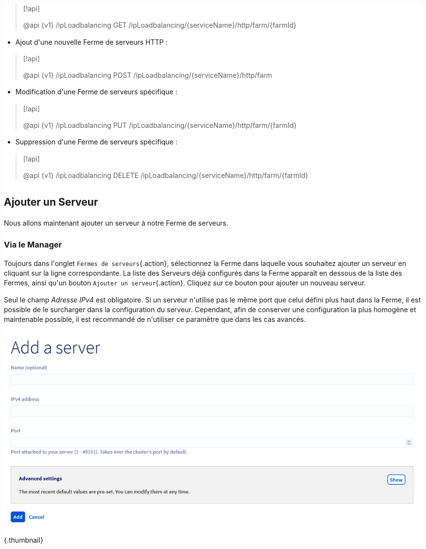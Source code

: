 > [!api]
>
> @api {v1} /ipLoadbalancing GET /ipLoadbalancing/{serviceName}/http/farm/{farmId}
> 

- Ajout d'une nouvelle Ferme de serveurs HTTP :

> [!api]
>
> @api {v1} /ipLoadbalancing POST /ipLoadbalancing/{serviceName}/http/farm
> 

- Modification d'une Ferme de serveurs spécifique :

> [!api]
>
> @api {v1} /ipLoadbalancing PUT /ipLoadbalancing/{serviceName}/http/farm/{farmId}
> 

- Suppression d'une Ferme de serveurs spécifique :

> [!api]
>
> @api {v1} /ipLoadbalancing DELETE /ipLoadbalancing/{serviceName}/http/farm/{farmId}
> 

## Ajouter un Serveur
Nous allons maintenant ajouter un serveur à notre Ferme de serveurs.

### Via le Manager
Toujours dans l'onglet `Fermes de serveurs`{.action}, sélectionnez la Ferme dans laquelle vous souhaitez ajouter un serveur en cliquant sur la ligne correspondante. La liste des Serveurs déjà configurés dans la Ferme apparaît en dessous de la liste des Fermes, ainsi qu'un bouton `Ajouter un serveur`{.action}. Cliquez sur ce bouton pour ajouter un nouveau serveur.

Seul le champ *Adresse IPv4* est obligatoire. Si un serveur n'utilise pas le même port que celui défini plus haut dans la Ferme, il est possible de le surcharger dans la configuration du serveur. Cependant, afin de conserver une configuration la plus homogène et maintenable possible, il est recommandé de n'utiliser ce paramètre que dans les cas avancés.

![Ajour d'un serveur dans une Ferme.](images/add_server.png){.thumbnail}
